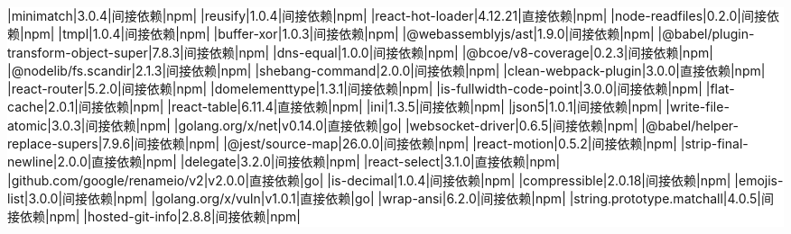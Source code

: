 |minimatch|3.0.4|间接依赖|npm|
|reusify|1.0.4|间接依赖|npm|
|react-hot-loader|4.12.21|直接依赖|npm|
|node-readfiles|0.2.0|间接依赖|npm|
|tmpl|1.0.4|间接依赖|npm|
|buffer-xor|1.0.3|间接依赖|npm|
|@webassemblyjs/ast|1.9.0|间接依赖|npm|
|@babel/plugin-transform-object-super|7.8.3|间接依赖|npm|
|dns-equal|1.0.0|间接依赖|npm|
|@bcoe/v8-coverage|0.2.3|间接依赖|npm|
|@nodelib/fs.scandir|2.1.3|间接依赖|npm|
|shebang-command|2.0.0|间接依赖|npm|
|clean-webpack-plugin|3.0.0|直接依赖|npm|
|react-router|5.2.0|间接依赖|npm|
|domelementtype|1.3.1|间接依赖|npm|
|is-fullwidth-code-point|3.0.0|间接依赖|npm|
|flat-cache|2.0.1|间接依赖|npm|
|react-table|6.11.4|直接依赖|npm|
|ini|1.3.5|间接依赖|npm|
|json5|1.0.1|间接依赖|npm|
|write-file-atomic|3.0.3|间接依赖|npm|
|golang.org/x/net|v0.14.0|直接依赖|go|
|websocket-driver|0.6.5|间接依赖|npm|
|@babel/helper-replace-supers|7.9.6|间接依赖|npm|
|@jest/source-map|26.0.0|间接依赖|npm|
|react-motion|0.5.2|间接依赖|npm|
|strip-final-newline|2.0.0|直接依赖|npm|
|delegate|3.2.0|间接依赖|npm|
|react-select|3.1.0|直接依赖|npm|
|github.com/google/renameio/v2|v2.0.0|直接依赖|go|
|is-decimal|1.0.4|间接依赖|npm|
|compressible|2.0.18|间接依赖|npm|
|emojis-list|3.0.0|间接依赖|npm|
|golang.org/x/vuln|v1.0.1|直接依赖|go|
|wrap-ansi|6.2.0|间接依赖|npm|
|string.prototype.matchall|4.0.5|间接依赖|npm|
|hosted-git-info|2.8.8|间接依赖|npm|